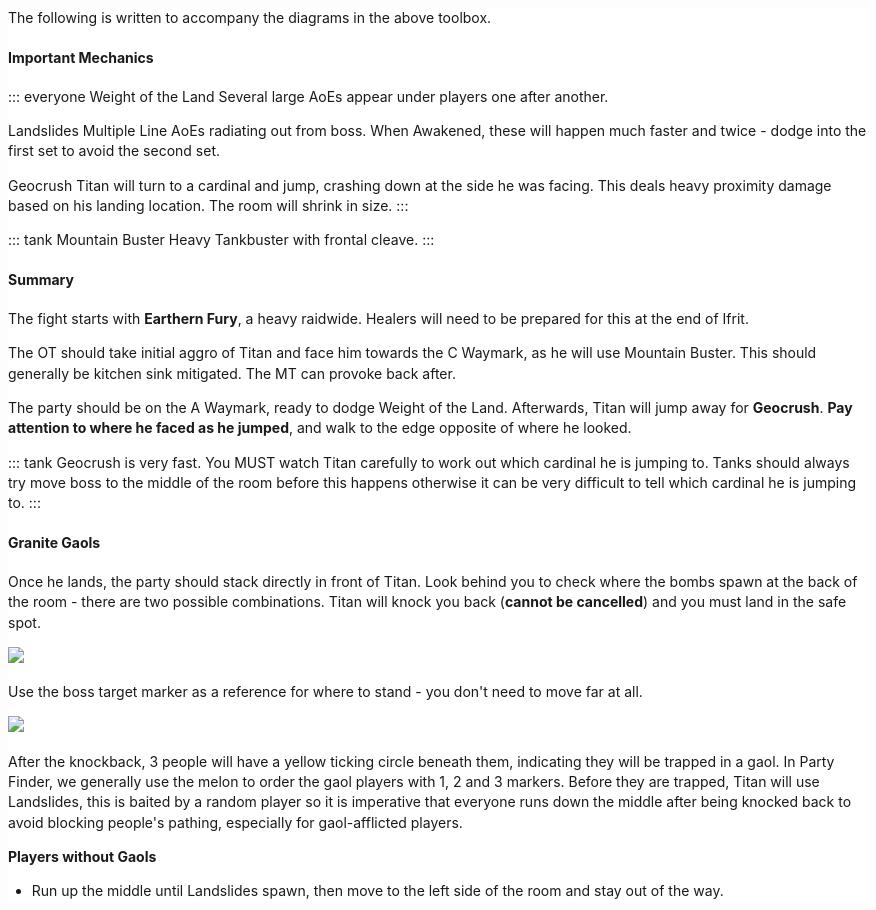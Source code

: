 The following is written to accompany the diagrams in the above toolbox.

#### Important Mechanics
::: everyone
Weight of the Land Several large AoEs appear under players one after another.

Landslides Multiple Line AoEs radiating out from boss. When Awakened, these will happen much faster and twice - dodge into the first set to avoid the second set.

Geocrush Titan will turn to a cardinal and jump, crashing down at the side he was facing. This deals heavy proximity damage based on his landing location. The room will shrink in size.
:::

::: tank
Mountain Buster Heavy Tankbuster with frontal cleave.
:::

#### Summary
The fight starts with **Earthern Fury**, a heavy raidwide. Healers will need to be prepared for this at the end of Ifrit.

The OT should take initial aggro of Titan and face him towards the C Waymark, as he will use Mountain Buster. This should generally be kitchen sink mitigated. The MT can provoke back after.

The party should be on the A Waymark, ready to dodge Weight of the Land. Afterwards, Titan will jump away for **Geocrush**. **Pay attention to where he faced as he jumped**, and walk to the edge opposite of where he looked.

::: tank
Geocrush is very fast. You MUST watch Titan carefully to work out which cardinal he is jumping to. Tanks should always try move boss to the middle of the room before this happens otherwise it can be very difficult to tell which cardinal he is jumping to.
:::

#### Granite Gaols
Once he lands, the party should stack directly in front of Titan. Look behind you to check where the bombs spawn at the back of the room - there are two possible combinations. Titan will knock you back (**cannot be cancelled**) and you must land in the safe spot.

![](/images/uwu-jails.webp)

Use the boss target marker as a reference for where to stand - you don't need to move far at all.

![](/images/uwu-jailsleftright.webp)

After the knockback, 3 people will have a yellow ticking circle beneath them, indicating they will be trapped in a gaol. In Party Finder, we generally use the melon to order the gaol players with 1, 2 and 3 markers. Before they are trapped, Titan will use Landslides, this is baited by a random player so it is imperative that everyone runs down the middle after being knocked back to avoid blocking people's pathing, especially for gaol-afflicted players.

**Players without Gaols** 
- Run up the middle until Landslides spawn, then move to the left side of the room and stay out of the way.
